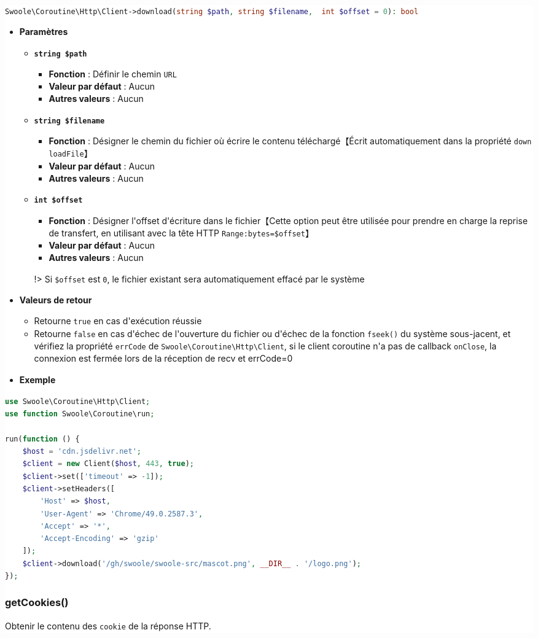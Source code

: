 ```php
Swoole\Coroutine\Http\Client->download(string $path, string $filename,  int $offset = 0): bool
```

  * **Paramètres** 

    * **`string $path`**
      * **Fonction** : Définir le chemin `URL`
      * **Valeur par défaut** : Aucun
      * **Autres valeurs** : Aucun

    * **`string $filename`**
      * **Fonction** : Désigner le chemin du fichier où écrire le contenu téléchargé【Écrit automatiquement dans la propriété `downloadFile`】
      * **Valeur par défaut** : Aucun
      * **Autres valeurs** : Aucun

    * **`int $offset`**
      * **Fonction** : Désigner l'offset d'écriture dans le fichier【Cette option peut être utilisée pour prendre en charge la reprise de transfert, en utilisant avec la tête HTTP `Range:bytes=$offset`】
      * **Valeur par défaut** : Aucun
      * **Autres valeurs** : Aucun

      !> Si `$offset` est `0`, le fichier existant sera automatiquement effacé par le système

  * **Valeurs de retour**

    * Retourne `true` en cas d'exécution réussie
    * Retourne `false` en cas d'échec de l'ouverture du fichier ou d'échec de la fonction `fseek()` du système sous-jacent, et vérifiez la propriété `errCode` de `Swoole\Coroutine\Http\Client`, si le client coroutine n'a pas de callback `onClose`, la connexion est fermée lors de la réception de recv et errCode=0
 
  * **Exemple**

```php
use Swoole\Coroutine\Http\Client;
use function Swoole\Coroutine\run;

run(function () {
    $host = 'cdn.jsdelivr.net';
    $client = new Client($host, 443, true);
    $client->set(['timeout' => -1]);
    $client->setHeaders([
        'Host' => $host,
        'User-Agent' => 'Chrome/49.0.2587.3',
        'Accept' => '*',
        'Accept-Encoding' => 'gzip'
    ]);
    $client->download('/gh/swoole/swoole-src/mascot.png', __DIR__ . '/logo.png');
});
```


### getCookies()

Obtenir le contenu des `cookie` de la réponse HTTP.
